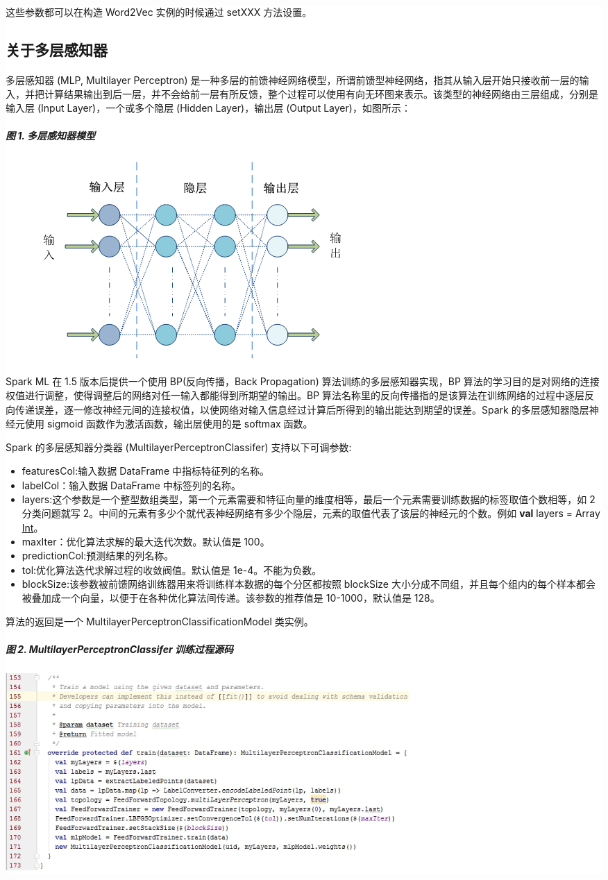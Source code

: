 这些参数都可以在构造 Word2Vec 实例的时候通过 setXXX 方法设置。

## 关于多层感知器

多层感知器 (MLP, Multilayer Perceptron) 是一种多层的前馈神经网络模型，所谓前馈型神经网络，指其从输入层开始只接收前一层的输入，并把计算结果输出到后一层，并不会给前一层有所反馈，整个过程可以使用有向无环图来表示。该类型的神经网络由三层组成，分别是输入层 (Input Layer)，一个或多个隐层 (Hidden Layer)，输出层 (Output Layer)，如图所示：

##### 图 1\. 多层感知器模型

![图 1. 多层感知器模型](../ibm_articles_img/os-cn-spark-practice6_images_img001.png)

Spark ML 在 1.5 版本后提供一个使用 BP(反向传播，Back Propagation) 算法训练的多层感知器实现，BP 算法的学习目的是对网络的连接权值进行调整，使得调整后的网络对任一输入都能得到所期望的输出。BP 算法名称里的反向传播指的是该算法在训练网络的过程中逐层反向传递误差，逐一修改神经元间的连接权值，以使网络对输入信息经过计算后所得到的输出能达到期望的误差。Spark 的多层感知器隐层神经元使用 sigmoid 函数作为激活函数，输出层使用的是 softmax 函数。

Spark 的多层感知器分类器 (MultilayerPerceptronClassifer) 支持以下可调参数:

- featuresCol:输入数据 DataFrame 中指标特征列的名称。
- labelCol：输入数据 DataFrame 中标签列的名称。
- layers:这个参数是一个整型数组类型，第一个元素需要和特征向量的维度相等，最后一个元素需要训练数据的标签取值个数相等，如 2 分类问题就写 2。中间的元素有多少个就代表神经网络有多少个隐层，元素的取值代表了该层的神经元的个数。例如 **val** layers = Array [Int](100,6,5,2)。
- maxIter：优化算法求解的最大迭代次数。默认值是 100。
- predictionCol:预测结果的列名称。
- tol:优化算法迭代求解过程的收敛阀值。默认值是 1e-4。不能为负数。
- blockSize:该参数被前馈网络训练器用来将训练样本数据的每个分区都按照 blockSize 大小分成不同组，并且每个组内的每个样本都会被叠加成一个向量，以便于在各种优化算法间传递。该参数的推荐值是 10-1000，默认值是 128。

算法的返回是一个 MultilayerPerceptronClassificationModel 类实例。

##### 图 2\. MultilayerPerceptronClassifer 训练过程源码

![图 2. MultilayerPerceptronClassifer 训练过程源码](../ibm_articles_img/os-cn-spark-practice6_images_img002.png)
